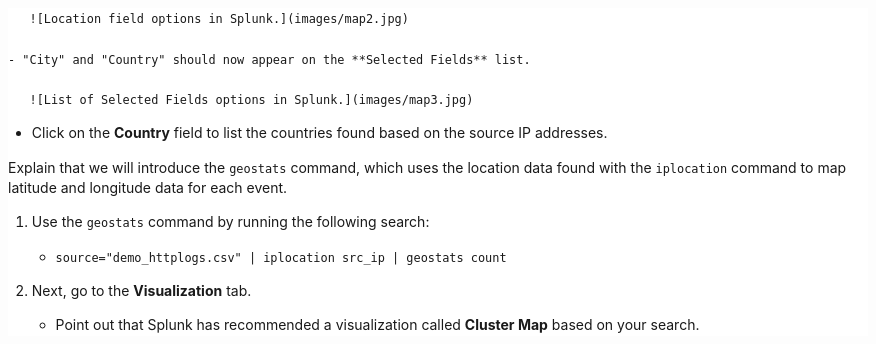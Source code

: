        ![Location field options in Splunk.](images/map2.jpg)

    - "City" and "Country" should now appear on the **Selected Fields** list.

       ![List of Selected Fields options in Splunk.](images/map3.jpg)

   - Click on the **Country** field to list the countries found based on the source IP addresses.

Explain that we will introduce the `geostats` command, which uses the location data found with the `iplocation` command to map latitude and longitude data for each event.
  
1. Use the `geostats` command by running the following search: 

    - `source="demo_httplogs.csv" | iplocation src_ip | geostats count`  
  
2. Next, go to the **Visualization** tab. 
   
   - Point out that Splunk has recommended a visualization called **Cluster Map** based on your search. 
   
  